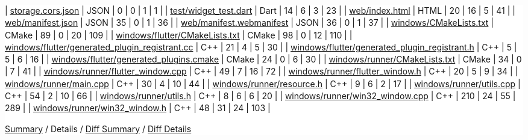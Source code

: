 | [storage.cors.json](/storage.cors.json) | JSON | 0 | 0 | 1 | 1 |
| [test/widget\_test.dart](/test/widget_test.dart) | Dart | 14 | 6 | 3 | 23 |
| [web/index.html](/web/index.html) | HTML | 20 | 16 | 5 | 41 |
| [web/manifest.json](/web/manifest.json) | JSON | 35 | 0 | 1 | 36 |
| [web/manifest.webmanifest](/web/manifest.webmanifest) | JSON | 36 | 0 | 1 | 37 |
| [windows/CMakeLists.txt](/windows/CMakeLists.txt) | CMake | 89 | 0 | 20 | 109 |
| [windows/flutter/CMakeLists.txt](/windows/flutter/CMakeLists.txt) | CMake | 98 | 0 | 12 | 110 |
| [windows/flutter/generated\_plugin\_registrant.cc](/windows/flutter/generated_plugin_registrant.cc) | C++ | 21 | 4 | 5 | 30 |
| [windows/flutter/generated\_plugin\_registrant.h](/windows/flutter/generated_plugin_registrant.h) | C++ | 5 | 5 | 6 | 16 |
| [windows/flutter/generated\_plugins.cmake](/windows/flutter/generated_plugins.cmake) | CMake | 24 | 0 | 6 | 30 |
| [windows/runner/CMakeLists.txt](/windows/runner/CMakeLists.txt) | CMake | 34 | 0 | 7 | 41 |
| [windows/runner/flutter\_window.cpp](/windows/runner/flutter_window.cpp) | C++ | 49 | 7 | 16 | 72 |
| [windows/runner/flutter\_window.h](/windows/runner/flutter_window.h) | C++ | 20 | 5 | 9 | 34 |
| [windows/runner/main.cpp](/windows/runner/main.cpp) | C++ | 30 | 4 | 10 | 44 |
| [windows/runner/resource.h](/windows/runner/resource.h) | C++ | 9 | 6 | 2 | 17 |
| [windows/runner/utils.cpp](/windows/runner/utils.cpp) | C++ | 54 | 2 | 10 | 66 |
| [windows/runner/utils.h](/windows/runner/utils.h) | C++ | 8 | 6 | 6 | 20 |
| [windows/runner/win32\_window.cpp](/windows/runner/win32_window.cpp) | C++ | 210 | 24 | 55 | 289 |
| [windows/runner/win32\_window.h](/windows/runner/win32_window.h) | C++ | 48 | 31 | 24 | 103 |

[Summary](results.md) / Details / [Diff Summary](diff.md) / [Diff Details](diff-details.md)